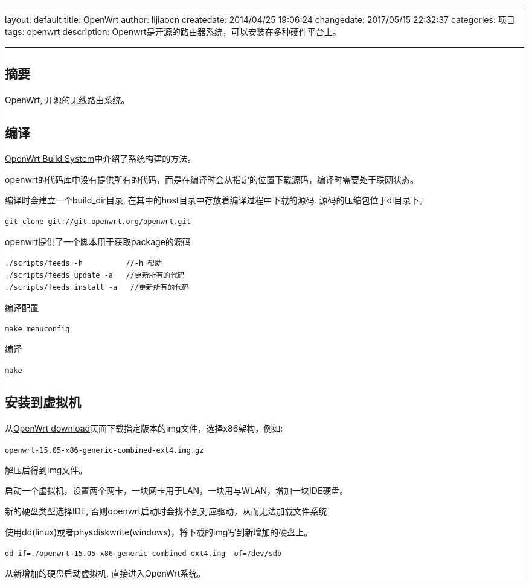 ---
layout: default
title: OpenWrt
author: lijiaocn
createdate: 2014/04/25 19:06:24
changedate: 2017/05/15 22:32:37
categories: 项目
tags: openwrt
description: Openwrt是开源的路由器系统，可以安装在多种硬件平台上。

----

## 摘要

OpenWrt, 开源的无线路由系统。

## 编译

[OpenWrt Build System][1]中介绍了系统构建的方法。

[openwrt的代码库][2]中没有提供所有的代码，而是在编译时会从指定的位置下载源码，编译时需要处于联网状态。

编译时会建立一个build_dir目录, 在其中的host目录中存放着编译过程中下载的源码. 源码的压缩包位于dl目录下。

	git clone git://git.openwrt.org/openwrt.git

openwrt提供了一个脚本用于获取package的源码

	./scripts/feeds -h          //-h 帮助
	./scripts/feeds update -a   //更新所有的代码
	./scripts/feeds install -a   //更新所有的代码

编译配置

	make menuconfig    

编译

	make 

## 安装到虚拟机

从[OpenWrt download][4]页面下载指定版本的img文件，选择x86架构，例如:

	openwrt-15.05-x86-generic-combined-ext4.img.gz  

解压后得到img文件。

启动一个虚拟机，设置两个网卡，一块网卡用于LAN，一块用与WLAN，增加一块IDE硬盘。

新的硬盘类型选择IDE, 否则openwrt启动时会找不到对应驱动，从而无法加载文件系统

使用dd(linux)或者physdiskwrite(windows)，将下载的img写到新增加的硬盘上。

	dd if=./openwrt-15.05-x86-generic-combined-ext4.img  of=/dev/sdb

从新增加的硬盘启动虚拟机, 直接进入OpenWrt系统。


[1]: http://wiki.openwrt.org/doc/howto/build "OpenWrt Build system"
[2]: http://git.openwrt.org/ "OpenWrt Git repos"
[3]: https://dev.openwrt.org/wiki/GetSource "OpenWrt get source"
[4]: http://downloads.openwrt.org/ "OpenWrt download"
[5]: http://blog.wifizoo.net/?post=230 "虚拟机安装OpenWrt-X86 trunk版"
[6]: http://wiki.openwrt.org/ "OpenWrt wiki"
[7]: http://downloads.openwrt.org/kamikaze/docs/openwrt.html "OpenWrt short manual"